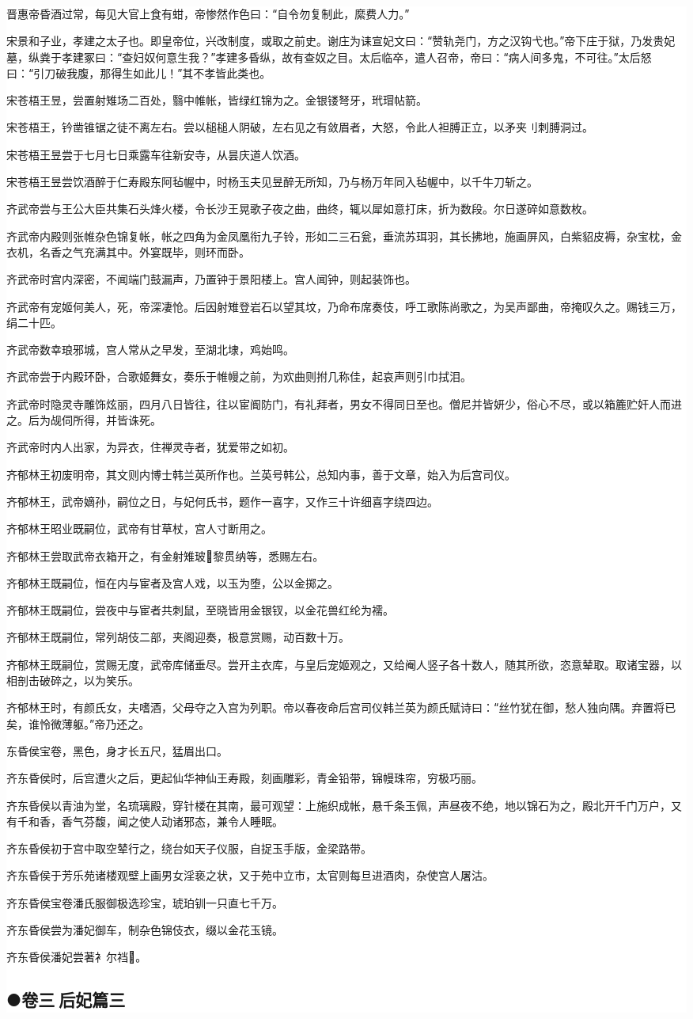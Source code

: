 晋惠帝昏酒过常，每见大官上食有蚶，帝惨然作色曰：“自令勿复制此，縻费人力。”  

宋景和子业，孝建之太子也。即皇帝位，兴改制度，或取之前史。谢庄为诔宣妃文曰：“赞轨尧门，方之汉钩弋也。”帝下庄于狱，乃发贵妃墓，纵粪于孝建冢曰：“查妇奴何意生我？”孝建多昏纵，故有查奴之目。太后临卒，遣人召帝，帝曰：“病人间多鬼，不可往。”太后怒曰：“引刀破我腹，那得生如此儿！”其不孝皆此类也。  

宋苍梧王昱，尝置射雉场二百处，翳中帷帐，皆绿红锦为之。金银镂弩牙，玳瑁帖箭。  

宋苍梧王，钤凿锥锯之徒不离左右。尝以槌槌人阴破，左右见之有敛眉者，大怒，令此人袒膊正立，以矛夹刂刺膊洞过。  

宋苍梧王昱尝于七月七日乘露车往新安寺，从昙庆道人饮酒。  

宋苍梧王昱尝饮酒醉于仁寿殿东阿毡幄中，时杨玉夫见昱醉无所知，乃与杨万年同入毡幄中，以千牛刀斩之。  

齐武帝尝与王公大臣共集石头烽火楼，令长沙王晃歌子夜之曲，曲终，辄以犀如意打床，折为数段。尔日遂碎如意数枚。  

齐武帝内殿则张帷杂色锦复帐，帐之四角为金凤凰衔九子铃，形如二三石瓮，垂流苏珥羽，其长拂地，施画屏风，白紫貂皮褥，杂宝枕，金衣机，名香之气充满其中。外宴既毕，则环而卧。  

齐武帝时宫内深密，不闻端门鼓漏声，乃置钟于景阳楼上。宫人闻钟，则起装饰也。  

齐武帝有宠姬何美人，死，帝深凄怆。后因射雉登岩石以望其坟，乃命布席奏伎，呼工歌陈尚歌之，为吴声鄙曲，帝掩叹久之。赐钱三万，绢二十匹。  

齐武帝数幸琅邪城，宫人常从之早发，至湖北埭，鸡始鸣。  

齐武帝尝于内殿环卧，合歌姬舞女，奏乐于帷幔之前，为欢曲则拊几称佳，起哀声则引巾拭泪。  

齐武帝时隐灵寺雕饰炫丽，四月八日皆往，往以宦阍防门，有礼拜者，男女不得同日至也。僧尼并皆妍少，俗心不尽，或以箱簏贮奸人而进之。后为觇伺所得，并皆诛死。  

齐武帝时内人出家，为异衣，住禅灵寺者，犹爱带之如初。  

齐郁林王初废明帝，其文则内博士韩兰英所作也。兰英号韩公，总知内事，善于文章，始入为后宫司仪。  

齐郁林王，武帝嫡孙，嗣位之日，与妃何氏书，题作一喜字，又作三十许细喜字绕四边。  

齐郁林王昭业既嗣位，武帝有甘草杖，宫人寸断用之。  

齐郁林王尝取武帝衣箱开之，有金射雉玻黎贯纳等，悉赐左右。  

齐郁林王既嗣位，恒在内与宦者及宫人戏，以玉为堕，公以金掷之。  

齐郁林王既嗣位，尝夜中与宦者共刺鼠，至晓皆用金银钗，以金花兽红纶为襦。  

齐郁林王既嗣位，常列胡伎二部，夹阁迎奏，极意赏赐，动百数十万。  

齐郁林王既嗣位，赏赐无度，武帝库储垂尽。尝开主衣库，与皇后宠姬观之，又给阉人竖子各十数人，随其所欲，恣意辇取。取诸宝器，以相剖击破碎之，以为笑乐。  

齐郁林王时，有颜氏女，夫嗜酒，父母夺之入宫为列职。帝以春夜命后宫司仪韩兰英为颜氏赋诗曰：“丝竹犹在御，愁人独向隅。弃置将已矣，谁怜微薄躯。”帝乃还之。  

东昏侯宝卷，黑色，身才长五尺，猛眉出口。  

齐东昏侯时，后宫遭火之后，更起仙华神仙王寿殿，刻画雕彩，青金铅带，锦幔珠帘，穷极巧丽。  

齐东昏侯以青油为堂，名琉璃殿，穿针楼在其南，最可观望：上施织成帐，悬千条玉佩，声昼夜不绝，地以锦石为之，殿北开千门万户，又有千和香，香气芬馥，闻之使人动诸邪态，兼令人睡眠。  

齐东昏侯初于宫中取空辇行之，绕台如天子仪服，自捉玉手版，金梁路带。  

齐东昏侯于芳乐苑诸楼观壁上画男女淫亵之状，又于苑中立市，太官则每旦进酒肉，杂使宫人屠沽。  

齐东昏侯宝卷潘氏服御极选珍宝，琥珀钏一只直七千万。  

齐东昏侯尝为潘妃御车，制杂色锦伎衣，缀以金花玉镜。  

齐东昏侯潘妃尝著衤尔裆。  

## ●卷三 后妃篇三  
